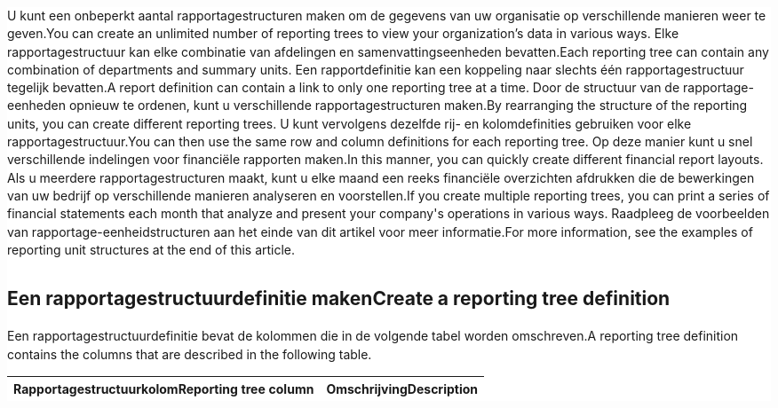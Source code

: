 <span data-ttu-id="53c41-135">U kunt een onbeperkt aantal rapportagestructuren maken om de gegevens van uw organisatie op verschillende manieren weer te geven.</span><span class="sxs-lookup"><span data-stu-id="53c41-135">You can create an unlimited number of reporting trees to view your organization’s data in various ways.</span></span> <span data-ttu-id="53c41-136">Elke rapportagestructuur kan elke combinatie van afdelingen en samenvattingseenheden bevatten.</span><span class="sxs-lookup"><span data-stu-id="53c41-136">Each reporting tree can contain any combination of departments and summary units.</span></span> <span data-ttu-id="53c41-137">Een rapportdefinitie kan een koppeling naar slechts één rapportagestructuur tegelijk bevatten.</span><span class="sxs-lookup"><span data-stu-id="53c41-137">A report definition can contain a link to only one reporting tree at a time.</span></span> <span data-ttu-id="53c41-138">Door de structuur van de rapportage-eenheden opnieuw te ordenen, kunt u verschillende rapportagestructuren maken.</span><span class="sxs-lookup"><span data-stu-id="53c41-138">By rearranging the structure of the reporting units, you can create different reporting trees.</span></span> <span data-ttu-id="53c41-139">U kunt vervolgens dezelfde rij- en kolomdefinities gebruiken voor elke rapportagestructuur.</span><span class="sxs-lookup"><span data-stu-id="53c41-139">You can then use the same row and column definitions for each reporting tree.</span></span> <span data-ttu-id="53c41-140">Op deze manier kunt u snel verschillende indelingen voor financiële rapporten maken.</span><span class="sxs-lookup"><span data-stu-id="53c41-140">In this manner, you can quickly create different financial report layouts.</span></span> <span data-ttu-id="53c41-141">Als u meerdere rapportagestructuren maakt, kunt u elke maand een reeks financiële overzichten afdrukken die de bewerkingen van uw bedrijf op verschillende manieren analyseren en voorstellen.</span><span class="sxs-lookup"><span data-stu-id="53c41-141">If you create multiple reporting trees, you can print a series of financial statements each month that analyze and present your company's operations in various ways.</span></span> <span data-ttu-id="53c41-142">Raadpleeg de voorbeelden van rapportage-eenheidstructuren aan het einde van dit artikel voor meer informatie.</span><span class="sxs-lookup"><span data-stu-id="53c41-142">For more information, see the examples of reporting unit structures at the end of this article.</span></span>

## <a name="create-a-reporting-tree-definition"></a><span data-ttu-id="53c41-143">Een rapportagestructuurdefinitie maken</span><span class="sxs-lookup"><span data-stu-id="53c41-143">Create a reporting tree definition</span></span>
<span data-ttu-id="53c41-144">Een rapportagestructuurdefinitie bevat de kolommen die in de volgende tabel worden omschreven.</span><span class="sxs-lookup"><span data-stu-id="53c41-144">A reporting tree definition contains the columns that are described in the following table.</span></span>


| <span data-ttu-id="53c41-145">Rapportagestructuurkolom</span><span class="sxs-lookup"><span data-stu-id="53c41-145">Reporting tree column</span></span> |                                                                                                                                                                                                                                                                                                                                                                                                                                                                                                                                                                                                                           <span data-ttu-id="53c41-146">Omschrijving</span><span class="sxs-lookup"><span data-stu-id="53c41-146">Description</span></span>                                                                                                                                                                                                                                                                                                                                                                                                                                                                                                                                                                                                                            |
|-----------------------|------------------------------------------------------------------------------------------------------------------------------------------------------------------------------------------------------------------------------------------------------------------------------------------------------------------------------------------------------------------------------------------------------------------------------------------------------------------------------------------------------------------------------------------------------------------------------------------------------------------------------------------------------------------------------------------------------------------------------------------------------------------------------------------------------------------------------------------------------------------------------------------------------------------------------------------------------------------------------------------------------------------------------------------------------------------------------------------------------------------------------------------------------------------------------------------------------------------------------------------------------------------|